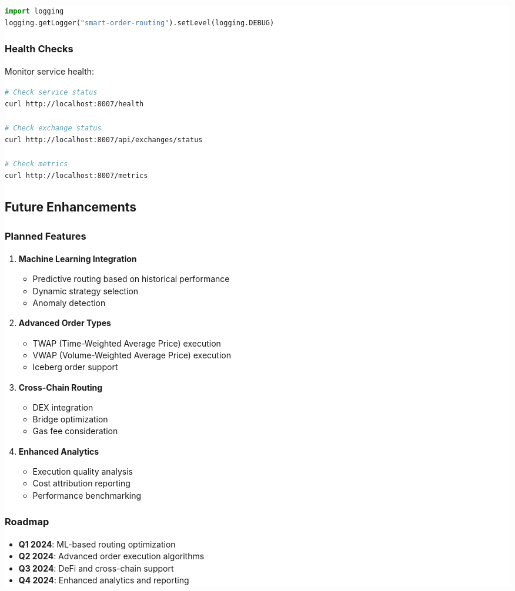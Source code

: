```python
import logging
logging.getLogger("smart-order-routing").setLevel(logging.DEBUG)
```

### Health Checks

Monitor service health:

```bash
# Check service status
curl http://localhost:8007/health

# Check exchange status
curl http://localhost:8007/api/exchanges/status

# Check metrics
curl http://localhost:8007/metrics
```

## Future Enhancements

### Planned Features

1. **Machine Learning Integration**
   - Predictive routing based on historical performance
   - Dynamic strategy selection
   - Anomaly detection

2. **Advanced Order Types**
   - TWAP (Time-Weighted Average Price) execution
   - VWAP (Volume-Weighted Average Price) execution
   - Iceberg order support

3. **Cross-Chain Routing**
   - DEX integration
   - Bridge optimization
   - Gas fee consideration

4. **Enhanced Analytics**
   - Execution quality analysis
   - Cost attribution reporting
   - Performance benchmarking

### Roadmap

- **Q1 2024**: ML-based routing optimization
- **Q2 2024**: Advanced order execution algorithms
- **Q3 2024**: DeFi and cross-chain support
- **Q4 2024**: Enhanced analytics and reporting
